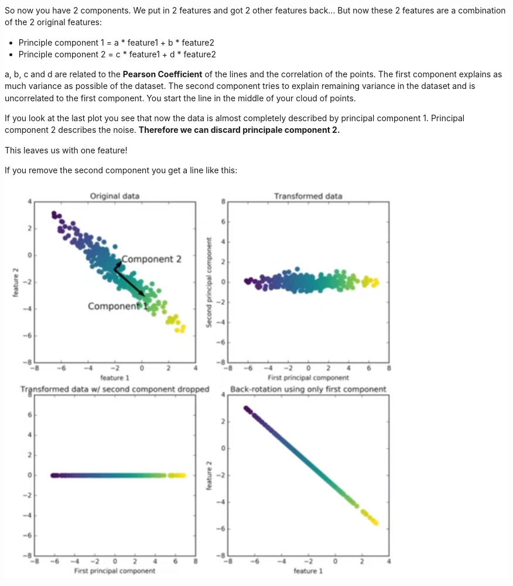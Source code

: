 So now you have 2 components. We put in 2 features and got 2 other features back... But now these 2 features are a combination of the 2 original features:

- Principle component 1 = a * feature1 + b * feature2
- Principle component 2 = c * feature1 + d * feature2

a, b, c and d are related to the **Pearson Coefficient** of the lines and the correlation of the points. The first component explains as much variance as possible of the dataset. The second component tries to explain remaining variance in the dataset and is uncorrelated to the first component. You start the line in the middle of your cloud of points.

If you look at the last plot you see that now the data is almost completely described by principal component 1. Principal component 2 describes the noise. **Therefore we can discard principale component 2.**

This leaves us with one feature!

If you remove the second component you get a line like this:

![PCA overview](figures/pca-overvief.png)

